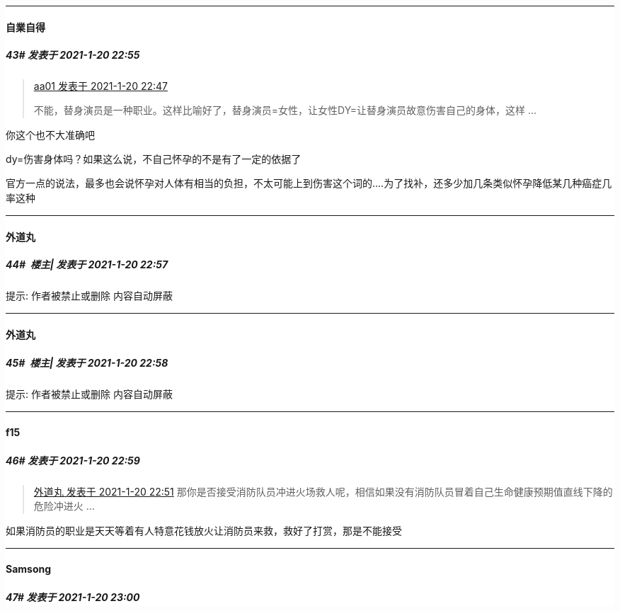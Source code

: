 *****

####  自業自得  
##### 43#       发表于 2021-1-20 22:55



<blockquote><a href="httphttps://bbs.saraba1st.com/2b/forum.php?mod=redirect&amp;goto=findpost&amp;pid=50097097&amp;ptid=1983856" target="_blank">aa01 发表于 2021-1-20 22:47</a>

不能，替身演员是一种职业。这样比喻好了，替身演员=女性，让女性DY=让替身演员故意伤害自己的身体，这样 ...</blockquote>
你这个也不大准确吧

dy=伤害身体吗？如果这么说，不自己怀孕的不是有了一定的依据了

官方一点的说法，最多也会说怀孕对人体有相当的负担，不太可能上到伤害这个词的....为了找补，还多少加几条类似怀孕降低某几种癌症几率这种







*****

####  外道丸  
##### 44#         楼主| 发表于 2021-1-20 22:57

提示: 作者被禁止或删除 内容自动屏蔽



*****

####  外道丸  
##### 45#         楼主| 发表于 2021-1-20 22:58

提示: 作者被禁止或删除 内容自动屏蔽



*****

####  f15  
##### 46#       发表于 2021-1-20 22:59



<blockquote><a href="httphttps://bbs.saraba1st.com/2b/forum.php?mod=redirect&amp;goto=findpost&amp;pid=50097138&amp;ptid=1983856" target="_blank">外道丸 发表于 2021-1-20 22:51</a>
那你是否接受消防队员冲进火场救人呢，相信如果没有消防队员冒着自己生命健康预期值直线下降的危险冲进火 ...</blockquote>
如果消防员的职业是天天等着有人特意花钱放火让消防员来救，救好了打赏，那是不能接受







*****

####  Samsong  
##### 47#       发表于 2021-1-20 23:00
